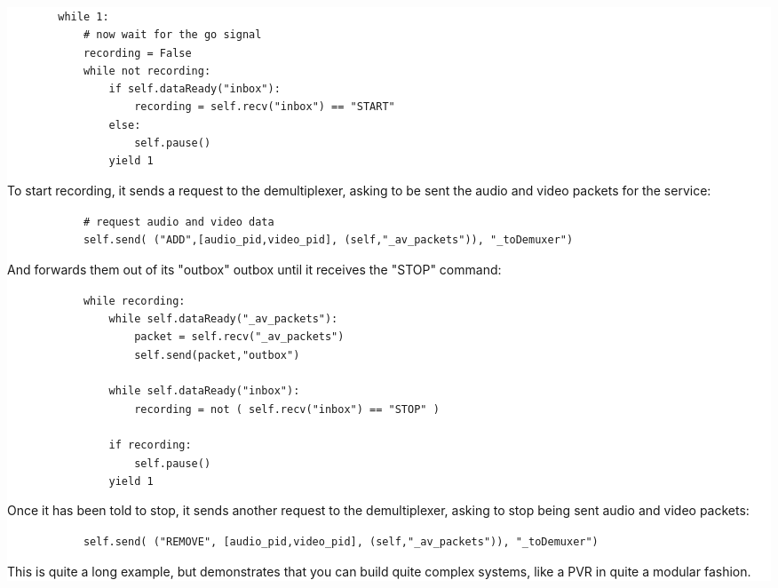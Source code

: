             while 1:
                # now wait for the go signal
                recording = False
                while not recording:
                    if self.dataReady("inbox"):
                        recording = self.recv("inbox") == "START"
                    else:
                        self.pause()
                    yield 1

To start recording, it sends a request to the demultiplexer, asking to
be sent the audio and video packets for the service:

                # request audio and video data
                self.send( ("ADD",[audio_pid,video_pid], (self,"_av_packets")), "_toDemuxer")

And forwards them out of its \"outbox\" outbox until it receives the
\"STOP\" command:

                while recording:
                    while self.dataReady("_av_packets"):
                        packet = self.recv("_av_packets")
                        self.send(packet,"outbox")
                        
                    while self.dataReady("inbox"):
                        recording = not ( self.recv("inbox") == "STOP" )
                        
                    if recording:
                        self.pause()
                    yield 1

Once it has been told to stop, it sends another request to the
demultiplexer, asking to stop being sent audio and video packets:

                self.send( ("REMOVE", [audio_pid,video_pid], (self,"_av_packets")), "_toDemuxer")

This is quite a long example, but demonstrates that you can build quite
complex systems, like a PVR in quite a modular fashion.
